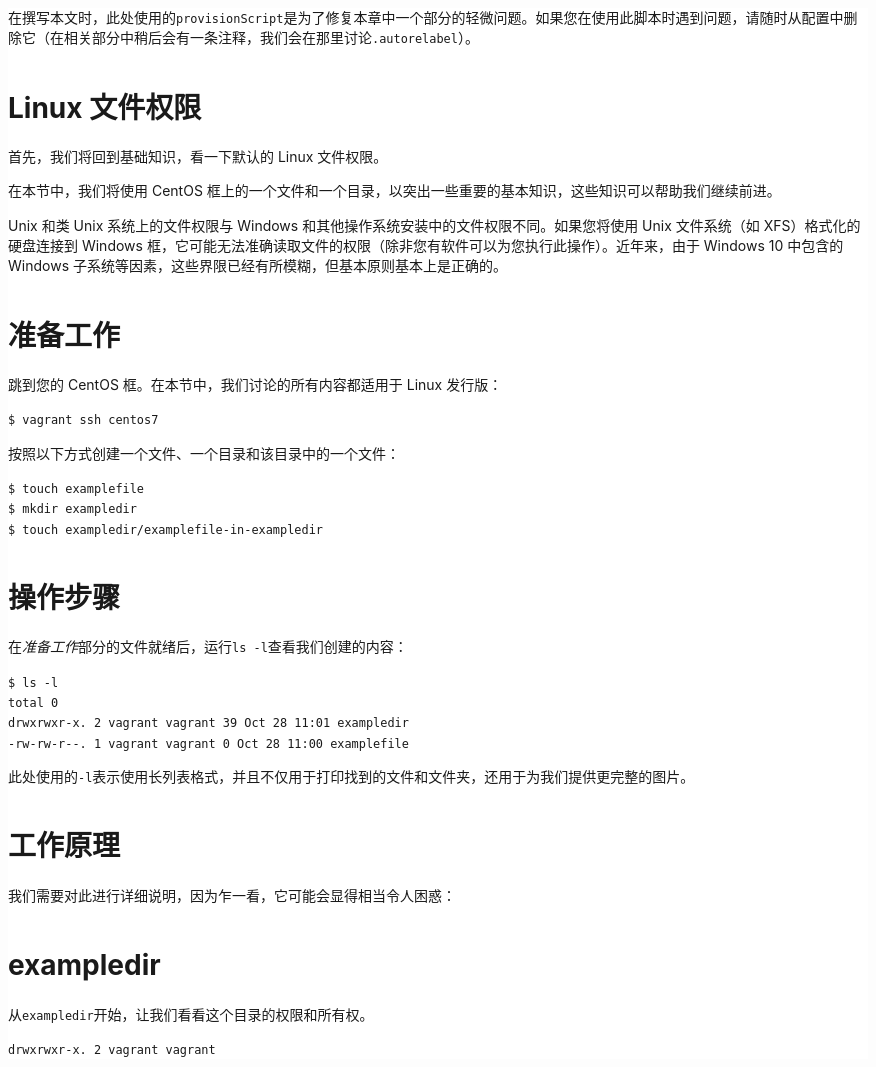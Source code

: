 在撰写本文时，此处使用的`provisionScript`是为了修复本章中一个部分的轻微问题。如果您在使用此脚本时遇到问题，请随时从配置中删除它（在相关部分中稍后会有一条注释，我们会在那里讨论`.autorelabel`）。

# Linux 文件权限

首先，我们将回到基础知识，看一下默认的 Linux 文件权限。

在本节中，我们将使用 CentOS 框上的一个文件和一个目录，以突出一些重要的基本知识，这些知识可以帮助我们继续前进。

Unix 和类 Unix 系统上的文件权限与 Windows 和其他操作系统安装中的文件权限不同。如果您将使用 Unix 文件系统（如 XFS）格式化的硬盘连接到 Windows 框，它可能无法准确读取文件的权限（除非您有软件可以为您执行此操作）。近年来，由于 Windows 10 中包含的 Windows 子系统等因素，这些界限已经有所模糊，但基本原则基本上是正确的。

# 准备工作

跳到您的 CentOS 框。在本节中，我们讨论的所有内容都适用于 Linux 发行版：

```
$ vagrant ssh centos7
```

按照以下方式创建一个文件、一个目录和该目录中的一个文件：

```
$ touch examplefile
$ mkdir exampledir
$ touch exampledir/examplefile-in-exampledir
```

# 操作步骤

在*准备工作*部分的文件就绪后，运行`ls -l`查看我们创建的内容：

```
$ ls -l
total 0
drwxrwxr-x. 2 vagrant vagrant 39 Oct 28 11:01 exampledir
-rw-rw-r--. 1 vagrant vagrant 0 Oct 28 11:00 examplefile
```

此处使用的`-l`表示使用长列表格式，并且不仅用于打印找到的文件和文件夹，还用于为我们提供更完整的图片。

# 工作原理

我们需要对此进行详细说明，因为乍一看，它可能会显得相当令人困惑：

# exampledir

从`exampledir`开始，让我们看看这个目录的权限和所有权。

```
drwxrwxr-x. 2 vagrant vagrant
```
